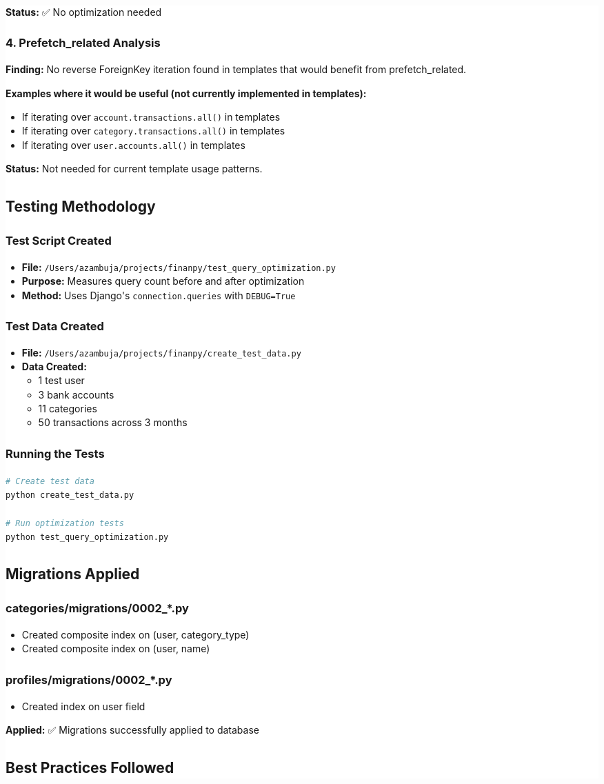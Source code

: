 **Status:** ✅ No optimization needed

### 4. Prefetch_related Analysis

**Finding:** No reverse ForeignKey iteration found in templates that would benefit from prefetch_related.

**Examples where it would be useful (not currently implemented in templates):**
- If iterating over `account.transactions.all()` in templates
- If iterating over `category.transactions.all()` in templates
- If iterating over `user.accounts.all()` in templates

**Status:** Not needed for current template usage patterns.

## Testing Methodology

### Test Script Created
- **File:** `/Users/azambuja/projects/finanpy/test_query_optimization.py`
- **Purpose:** Measures query count before and after optimization
- **Method:** Uses Django's `connection.queries` with `DEBUG=True`

### Test Data Created
- **File:** `/Users/azambuja/projects/finanpy/create_test_data.py`
- **Data Created:**
  - 1 test user
  - 3 bank accounts
  - 11 categories
  - 50 transactions across 3 months

### Running the Tests
```bash
# Create test data
python create_test_data.py

# Run optimization tests
python test_query_optimization.py
```

## Migrations Applied

### categories/migrations/0002_*.py
- Created composite index on (user, category_type)
- Created composite index on (user, name)

### profiles/migrations/0002_*.py
- Created index on user field

**Applied:** ✅ Migrations successfully applied to database

## Best Practices Followed
